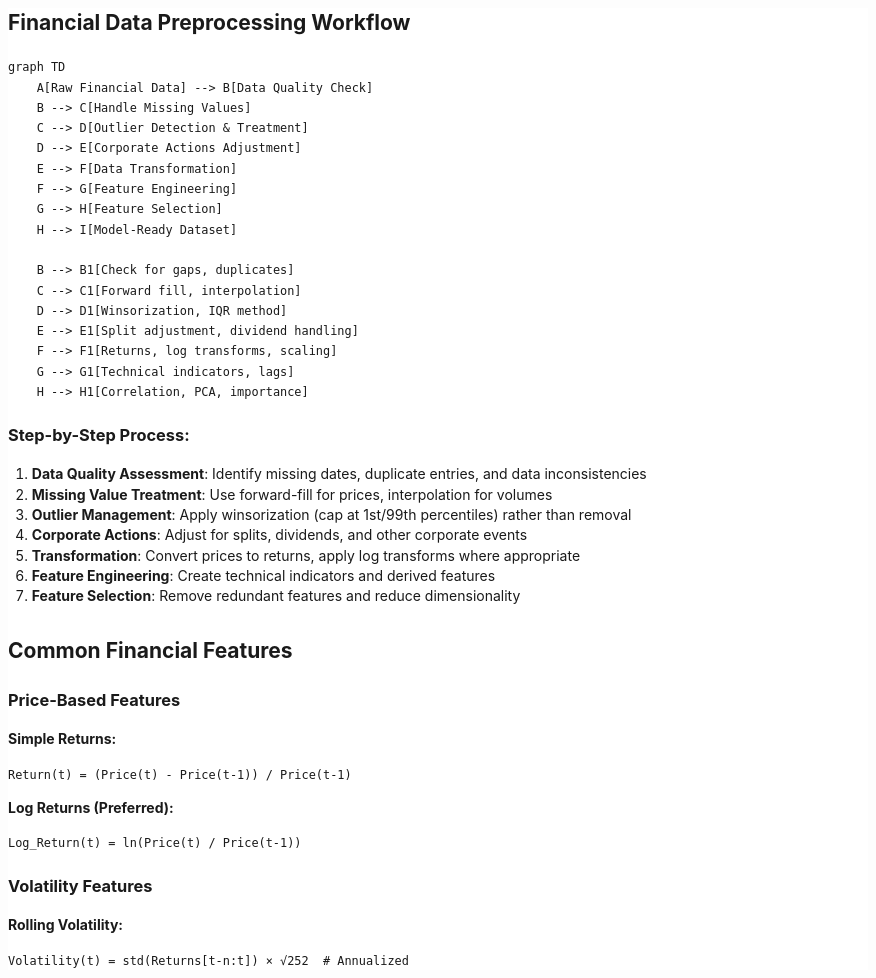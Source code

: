 ## Financial Data Preprocessing Workflow

```mermaid
graph TD
    A[Raw Financial Data] --> B[Data Quality Check]
    B --> C[Handle Missing Values]
    C --> D[Outlier Detection & Treatment]
    D --> E[Corporate Actions Adjustment]
    E --> F[Data Transformation]
    F --> G[Feature Engineering]
    G --> H[Feature Selection]
    H --> I[Model-Ready Dataset]
    
    B --> B1[Check for gaps, duplicates]
    C --> C1[Forward fill, interpolation]
    D --> D1[Winsorization, IQR method]
    E --> E1[Split adjustment, dividend handling]
    F --> F1[Returns, log transforms, scaling]
    G --> G1[Technical indicators, lags]
    H --> H1[Correlation, PCA, importance]
```

### Step-by-Step Process:

1. **Data Quality Assessment**: Identify missing dates, duplicate entries, and data inconsistencies
2. **Missing Value Treatment**: Use forward-fill for prices, interpolation for volumes
3. **Outlier Management**: Apply winsorization (cap at 1st/99th percentiles) rather than removal
4. **Corporate Actions**: Adjust for splits, dividends, and other corporate events
5. **Transformation**: Convert prices to returns, apply log transforms where appropriate
6. **Feature Engineering**: Create technical indicators and derived features
7. **Feature Selection**: Remove redundant features and reduce dimensionality

## Common Financial Features

### Price-Based Features

**Simple Returns:**
```
Return(t) = (Price(t) - Price(t-1)) / Price(t-1)
```

**Log Returns (Preferred):**
```
Log_Return(t) = ln(Price(t) / Price(t-1))
```

### Volatility Features

**Rolling Volatility:**
```
Volatility(t) = std(Returns[t-n:t]) × √252  # Annualized
```
